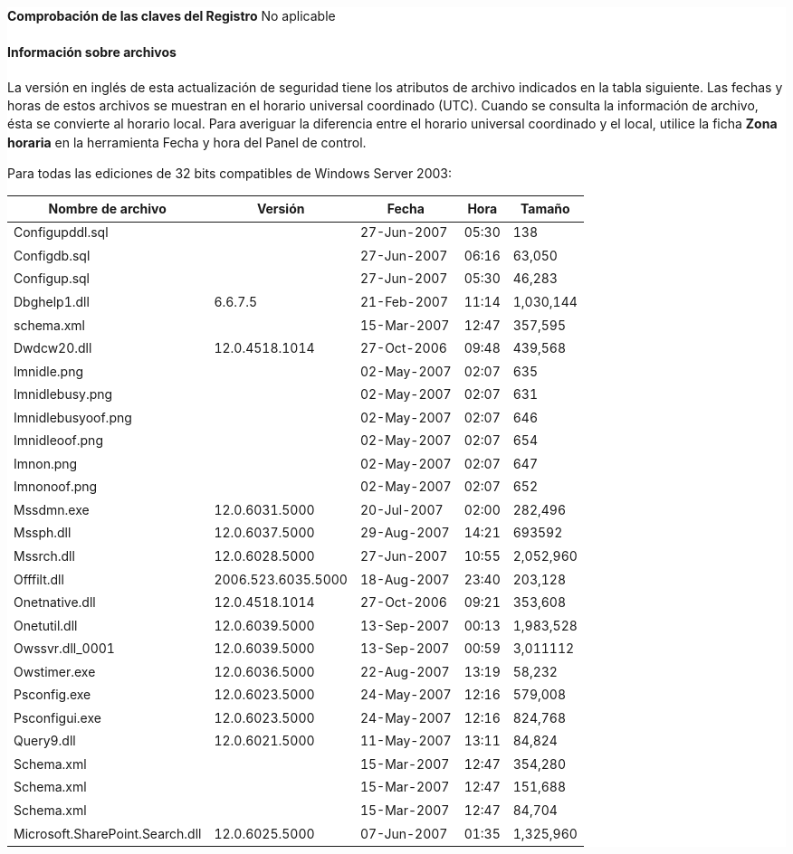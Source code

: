 <tr class="even">
<td style="border:1px solid black;"><strong>Comprobación de las claves del Registro</strong></td>
<td style="border:1px solid black;">No aplicable</td>
</tr>
</tbody>
</table>
  
#### Información sobre archivos
  
La versión en inglés de esta actualización de seguridad tiene los atributos de archivo indicados en la tabla siguiente. Las fechas y horas de estos archivos se muestran en el horario universal coordinado (UTC). Cuando se consulta la información de archivo, ésta se convierte al horario local. Para averiguar la diferencia entre el horario universal coordinado y el local, utilice la ficha **Zona horaria** en la herramienta Fecha y hora del Panel de control.
  
Para todas las ediciones de 32 bits compatibles de Windows Server 2003:
  
| Nombre de archivo                                | Versión            | Fecha       | Hora  | Tamaño    |  
|--------------------------------------------------|--------------------|-------------|-------|-----------|  
| Configupddl.sql                                  |                    | 27-Jun-2007 | 05:30 | 138       |  
| Configdb.sql                                     |                    | 27-Jun-2007 | 06:16 | 63,050    |  
| Configup.sql                                     |                    | 27-Jun-2007 | 05:30 | 46,283    |  
| Dbghelp1.dll                                     | 6.6.7.5            | 21-Feb-2007 | 11:14 | 1,030,144 |  
| schema.xml                                       |                    | 15-Mar-2007 | 12:47 | 357,595   |  
| Dwdcw20.dll                                      | 12.0.4518.1014     | 27-Oct-2006 | 09:48 | 439,568   |  
| Imnidle.png                                      |                    | 02-May-2007 | 02:07 | 635       |  
| Imnidlebusy.png                                  |                    | 02-May-2007 | 02:07 | 631       |  
| Imnidlebusyoof.png                               |                    | 02-May-2007 | 02:07 | 646       |  
| Imnidleoof.png                                   |                    | 02-May-2007 | 02:07 | 654       |  
| Imnon.png                                        |                    | 02-May-2007 | 02:07 | 647       |  
| Imnonoof.png                                     |                    | 02-May-2007 | 02:07 | 652       |  
| Mssdmn.exe                                       | 12.0.6031.5000     | 20-Jul-2007 | 02:00 | 282,496   |  
| Mssph.dll                                        | 12.0.6037.5000     | 29-Aug-2007 | 14:21 | 693592    |  
| Mssrch.dll                                       | 12.0.6028.5000     | 27-Jun-2007 | 10:55 | 2,052,960 |  
| Offfilt.dll                                      | 2006.523.6035.5000 | 18-Aug-2007 | 23:40 | 203,128   |  
| Onetnative.dll                                   | 12.0.4518.1014     | 27-Oct-2006 | 09:21 | 353,608   |  
| Onetutil.dll                                     | 12.0.6039.5000     | 13-Sep-2007 | 00:13 | 1,983,528 |  
| Owssvr.dll\_0001                                 | 12.0.6039.5000     | 13-Sep-2007 | 00:59 | 3,011112  |  
| Owstimer.exe                                     | 12.0.6036.5000     | 22-Aug-2007 | 13:19 | 58,232    |  
| Psconfig.exe                                     | 12.0.6023.5000     | 24-May-2007 | 12:16 | 579,008   |  
| Psconfigui.exe                                   | 12.0.6023.5000     | 24-May-2007 | 12:16 | 824,768   |  
| Query9.dll                                       | 12.0.6021.5000     | 11-May-2007 | 13:11 | 84,824    |  
| Schema.xml                                       |                    | 15-Mar-2007 | 12:47 | 354,280   |  
| Schema.xml                                       |                    | 15-Mar-2007 | 12:47 | 151,688   |  
| Schema.xml                                       |                    | 15-Mar-2007 | 12:47 | 84,704    |  
| Microsoft.SharePoint.Search.dll                  | 12.0.6025.5000     | 07-Jun-2007 | 01:35 | 1,325,960 |  